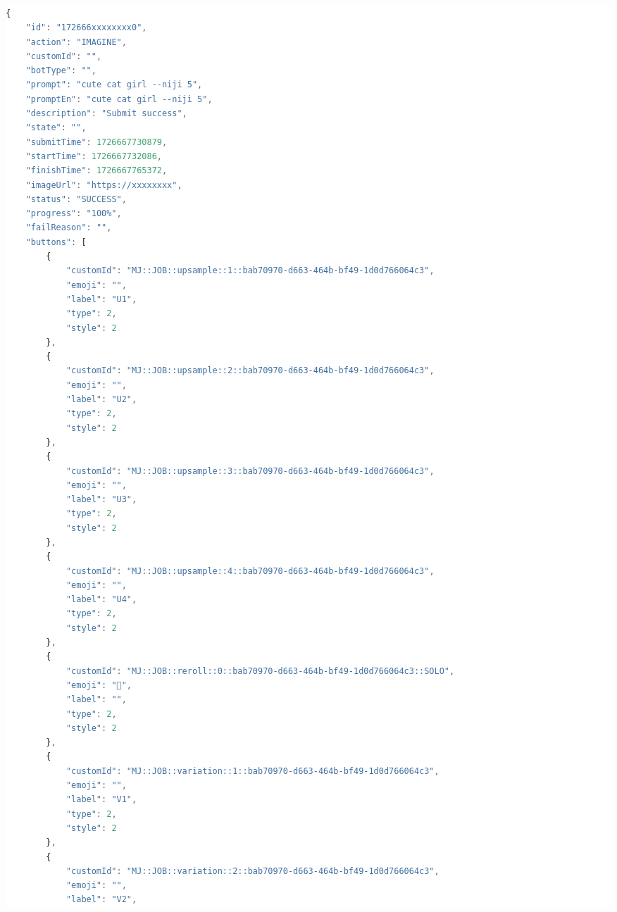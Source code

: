 ```javascript
{
	"id": "172666xxxxxxxx0",
	"action": "IMAGINE",
	"customId": "",
	"botType": "",
	"prompt": "cute cat girl --niji 5",
	"promptEn": "cute cat girl --niji 5",
	"description": "Submit success",
	"state": "",
	"submitTime": 1726667730879,
	"startTime": 1726667732086,
	"finishTime": 1726667765372,
	"imageUrl": "https://xxxxxxxx",
	"status": "SUCCESS",
	"progress": "100%",
	"failReason": "",
	"buttons": [
		{
			"customId": "MJ::JOB::upsample::1::bab70970-d663-464b-bf49-1d0d766064c3",
			"emoji": "",
			"label": "U1",
			"type": 2,
			"style": 2
		},
		{
			"customId": "MJ::JOB::upsample::2::bab70970-d663-464b-bf49-1d0d766064c3",
			"emoji": "",
			"label": "U2",
			"type": 2,
			"style": 2
		},
		{
			"customId": "MJ::JOB::upsample::3::bab70970-d663-464b-bf49-1d0d766064c3",
			"emoji": "",
			"label": "U3",
			"type": 2,
			"style": 2
		},
		{
			"customId": "MJ::JOB::upsample::4::bab70970-d663-464b-bf49-1d0d766064c3",
			"emoji": "",
			"label": "U4",
			"type": 2,
			"style": 2
		},
		{
			"customId": "MJ::JOB::reroll::0::bab70970-d663-464b-bf49-1d0d766064c3::SOLO",
			"emoji": "🔄",
			"label": "",
			"type": 2,
			"style": 2
		},
		{
			"customId": "MJ::JOB::variation::1::bab70970-d663-464b-bf49-1d0d766064c3",
			"emoji": "",
			"label": "V1",
			"type": 2,
			"style": 2
		},
		{
			"customId": "MJ::JOB::variation::2::bab70970-d663-464b-bf49-1d0d766064c3",
			"emoji": "",
			"label": "V2",
```